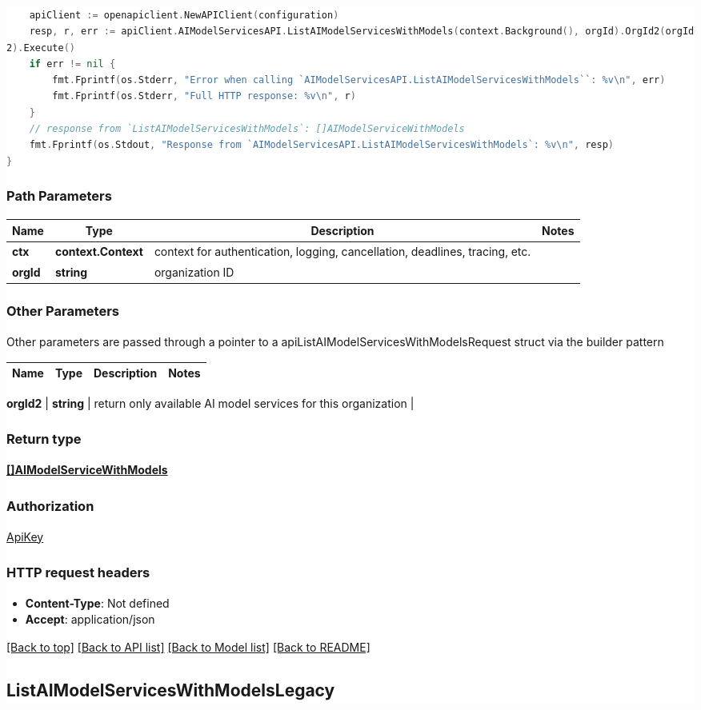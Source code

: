 ```go
	apiClient := openapiclient.NewAPIClient(configuration)
	resp, r, err := apiClient.AIModelServicesAPI.ListAIModelServicesWithModels(context.Background(), orgId).OrgId2(orgId2).Execute()
	if err != nil {
		fmt.Fprintf(os.Stderr, "Error when calling `AIModelServicesAPI.ListAIModelServicesWithModels``: %v\n", err)
		fmt.Fprintf(os.Stderr, "Full HTTP response: %v\n", r)
	}
	// response from `ListAIModelServicesWithModels`: []AIModelServiceWithModels
	fmt.Fprintf(os.Stdout, "Response from `AIModelServicesAPI.ListAIModelServicesWithModels`: %v\n", resp)
}
```

### Path Parameters


Name | Type | Description  | Notes
------------- | ------------- | ------------- | -------------
**ctx** | **context.Context** | context for authentication, logging, cancellation, deadlines, tracing, etc.
**orgId** | **string** | organization ID | 

### Other Parameters

Other parameters are passed through a pointer to a apiListAIModelServicesWithModelsRequest struct via the builder pattern


Name | Type | Description  | Notes
------------- | ------------- | ------------- | -------------

 **orgId2** | **string** | return only available AI model services for this organization | 

### Return type

[**[]AIModelServiceWithModels**](AIModelServiceWithModels.md)

### Authorization

[ApiKey](../README.md#ApiKey)

### HTTP request headers

- **Content-Type**: Not defined
- **Accept**: application/json

[[Back to top]](#) [[Back to API list]](../README.md#documentation-for-api-endpoints)
[[Back to Model list]](../README.md#documentation-for-models)
[[Back to README]](../README.md)


## ListAIModelServicesWithModelsLegacy
